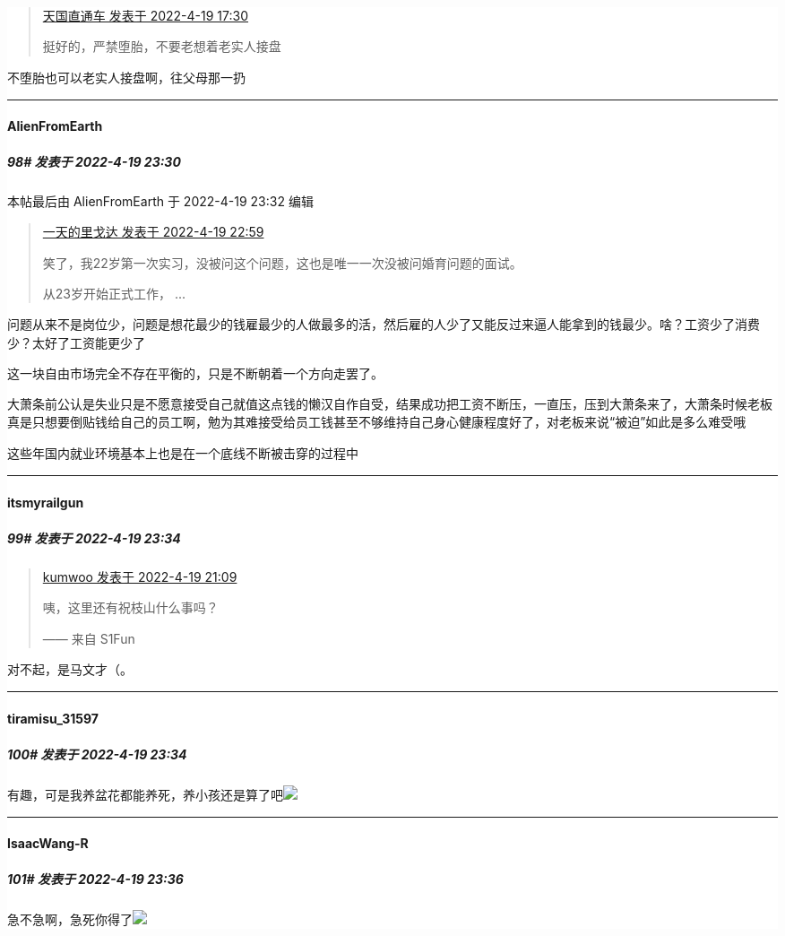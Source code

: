 <blockquote><a href="httphttps://bbs.saraba1st.com/2b/forum.php?mod=redirect&amp;goto=findpost&amp;pid=55507469&amp;ptid=2065321" target="_blank">天国直通车 发表于 2022-4-19 17:30</a>

挺好的，严禁堕胎，不要老想着老实人接盘</blockquote>
不堕胎也可以老实人接盘啊，往父母那一扔



*****

####  AlienFromEarth  
##### 98#       发表于 2022-4-19 23:30

 本帖最后由 AlienFromEarth 于 2022-4-19 23:32 编辑 
<blockquote><a href="httphttps://bbs.saraba1st.com/2b/forum.php?mod=redirect&amp;goto=findpost&amp;pid=55511245&amp;ptid=2065321" target="_blank">一天的里戈达 发表于 2022-4-19 22:59</a>

笑了，我22岁第一次实习，没被问这个问题，这也是唯一一次没被问婚育问题的面试。

从23岁开始正式工作， ...</blockquote>
问题从来不是岗位少，问题是想花最少的钱雇最少的人做最多的活，然后雇的人少了又能反过来逼人能拿到的钱最少。啥？工资少了消费少？太好了工资能更少了

这一块自由市场完全不存在平衡的，只是不断朝着一个方向走罢了。

大萧条前公认是失业只是不愿意接受自己就值这点钱的懒汉自作自受，结果成功把工资不断压，一直压，压到大萧条来了，大萧条时候老板真是只想要倒贴钱给自己的员工啊，勉为其难接受给员工钱甚至不够维持自己身心健康程度好了，对老板来说“被迫”如此是多么难受哦

这些年国内就业环境基本上也是在一个底线不断被击穿的过程中



*****

####  itsmyrailgun  
##### 99#       发表于 2022-4-19 23:34

<blockquote><a href="httphttps://bbs.saraba1st.com/2b/forum.php?mod=redirect&amp;goto=findpost&amp;pid=55509727&amp;ptid=2065321" target="_blank">kumwoo 发表于 2022-4-19 21:09</a>

咦，这里还有祝枝山什么事吗？

—— 来自 S1Fun</blockquote>
对不起，是马文才（。

*****

####  tiramisu_31597  
##### 100#       发表于 2022-4-19 23:34

有趣，可是我养盆花都能养死，养小孩还是算了吧<img src="https://static.saraba1st.com/image/smiley/face2017/009.gif" referrerpolicy="no-referrer">

*****

####  IsaacWang-R  
##### 101#       发表于 2022-4-19 23:36

急不急啊，急死你得了<img src="https://static.saraba1st.com/image/smiley/face2017/067.png" referrerpolicy="no-referrer">
